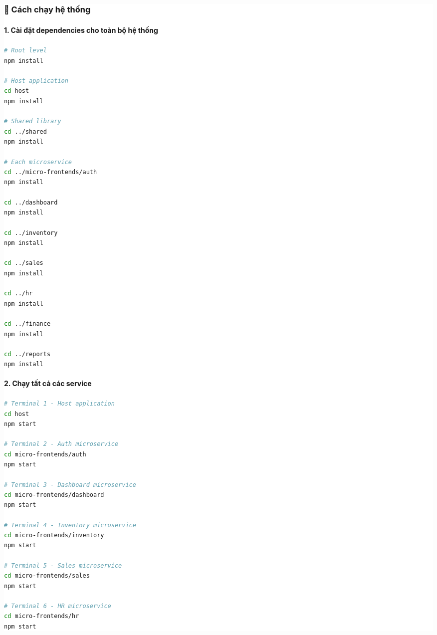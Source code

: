 ### 🚀 Cách chạy hệ thống

#### 1. Cài đặt dependencies cho toàn bộ hệ thống
```bash
# Root level
npm install

# Host application
cd host
npm install

# Shared library
cd ../shared
npm install

# Each microservice
cd ../micro-frontends/auth
npm install

cd ../dashboard
npm install

cd ../inventory
npm install

cd ../sales
npm install

cd ../hr
npm install

cd ../finance
npm install

cd ../reports
npm install
```

#### 2. Chạy tất cả các service
```bash
# Terminal 1 - Host application
cd host
npm start

# Terminal 2 - Auth microservice
cd micro-frontends/auth
npm start

# Terminal 3 - Dashboard microservice
cd micro-frontends/dashboard
npm start

# Terminal 4 - Inventory microservice
cd micro-frontends/inventory
npm start

# Terminal 5 - Sales microservice
cd micro-frontends/sales
npm start

# Terminal 6 - HR microservice
cd micro-frontends/hr
npm start

```